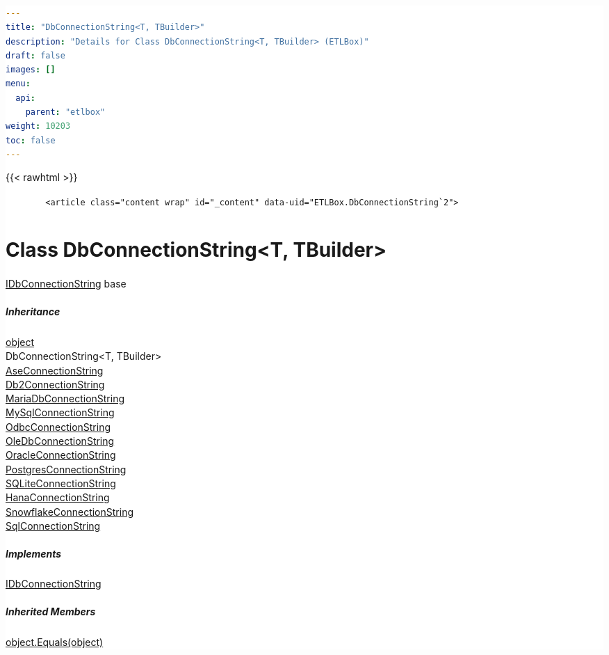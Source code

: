 ```yaml
---
title: "DbConnectionString<T, TBuilder>"
description: "Details for Class DbConnectionString<T, TBuilder> (ETLBox)"
draft: false
images: []
menu:
  api:
    parent: "etlbox"
weight: 10203
toc: false
---
```


{{< rawhtml >}}

            <article class="content wrap" id="_content" data-uid="ETLBox.DbConnectionString`2">
  <h1 id="ETLBox_DbConnectionString_2" data-uid="ETLBox.DbConnectionString`2" class="text-break">Class DbConnectionString&lt;T, TBuilder&gt;</h1>
  <div class="markdown level0 summary"><p><a class="xref" href="/api/etlbox/idbconnectionstring">IDbConnectionString</a> base</p>
</div>
  <div class="markdown level0 conceptual"></div>
  <div class="inheritance">
    <h5>Inheritance</h5>
    <div class="level0"><a class="xref" href="https://learn.microsoft.com/dotnet/api/system.object">object</a></div>
    <div class="level1"><span class="xref">DbConnectionString&lt;T, TBuilder&gt;</span></div>
      <div class="level2"><a class="xref" href="/api/etlbox/aseconnectionstring">AseConnectionString</a></div>
      <div class="level2"><a class="xref" href="/api/etlbox.db2/db2connectionstring">Db2ConnectionString</a></div>
      <div class="level2"><a class="xref" href="/api/etlbox.mariadb/mariadbconnectionstring">MariaDbConnectionString</a></div>
      <div class="level2"><a class="xref" href="/api/etlbox.mysql/mysqlconnectionstring">MySqlConnectionString</a></div>
      <div class="level2"><a class="xref" href="/api/etlbox.odbc/odbcconnectionstring">OdbcConnectionString</a></div>
      <div class="level2"><a class="xref" href="/api/etlbox.oledb/oledbconnectionstring">OleDbConnectionString</a></div>
      <div class="level2"><a class="xref" href="/api/etlbox.oracle/oracleconnectionstring">OracleConnectionString</a></div>
      <div class="level2"><a class="xref" href="/api/etlbox.postgres/postgresconnectionstring">PostgresConnectionString</a></div>
      <div class="level2"><a class="xref" href="/api/etlbox.sqlite/sqliteconnectionstring">SQLiteConnectionString</a></div>
      <div class="level2"><a class="xref" href="/api/etlbox.sap.hana/hanaconnectionstring">HanaConnectionString</a></div>
      <div class="level2"><a class="xref" href="/api/etlbox.snowflake/snowflakeconnectionstring">SnowflakeConnectionString</a></div>
      <div class="level2"><a class="xref" href="/api/etlbox.sqlserver/sqlconnectionstring">SqlConnectionString</a></div>
  </div>
  <div class="implements">
    <h5>Implements</h5>
    <div><a class="xref" href="/api/etlbox/idbconnectionstring">IDbConnectionString</a></div>
  </div>
  <div class="inheritedMembers">
    <h5>Inherited Members</h5>
    <div>
      <a class="xref" href="https://learn.microsoft.com/dotnet/api/system.object.equals#system-object-equals(system-object)">object.Equals(object)</a>
    </div>
    <div>